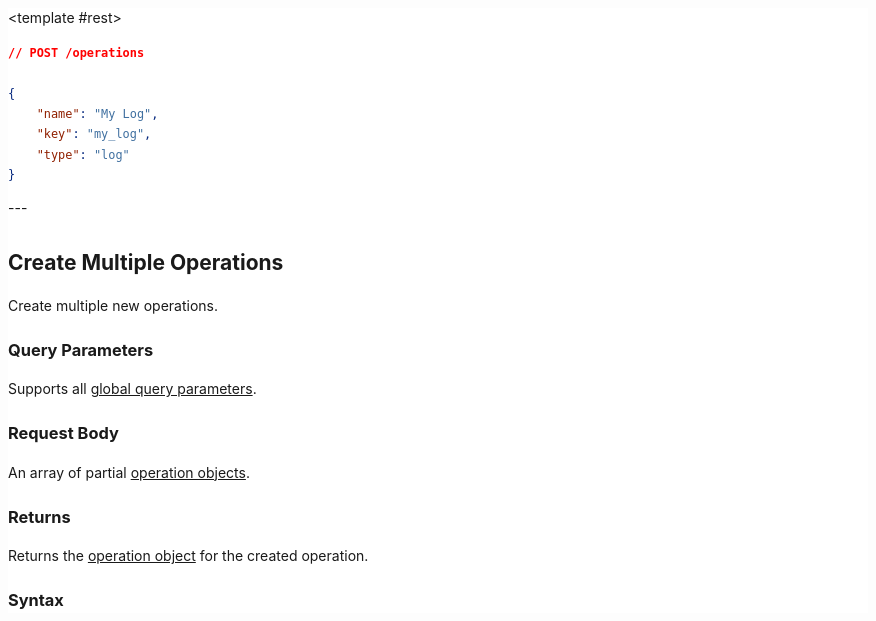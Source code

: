 <template #rest>

```json
// POST /operations

{
	"name": "My Log",
	"key": "my_log",
	"type": "log"
}
```

</template>
<template #graphql>

```graphql
mutation {
	create_operations_item(data: { name: "My Log", key: "my_log", type: "log" }) {
		id
		name
		key
	}
}
```

</template>
<template #js-sdk>

</template>
</SnippetToggler>
---

## Create Multiple Operations

Create multiple new operations.

### Query Parameters

Supports all [global query parameters](/reference/query).

### Request Body

An array of partial [operation objects](#the-operation-object).

### Returns

Returns the [operation object](#the-operation-object) for the created operation.

### Syntax

<SnippetToggler
	v-model="pref"
	:choices="['REST', 'GraphQL']"
	label="API" >

